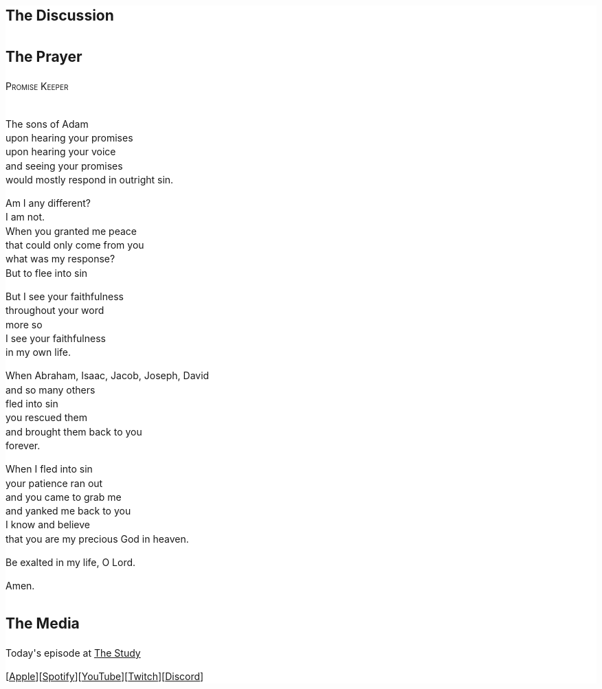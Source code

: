 ## The Discussion

```text

```

## The Prayer

<div style="font-variant: small-caps;">
Promise Keeper
</div>
&nbsp;

The sons of Adam  
  upon hearing your promises  
  upon hearing your voice  
  and seeing your promises  
  would mostly respond in outright sin.

Am I any different?  
  I am not.  
  When you granted me peace  
  that could only come from you  
  what was my response?  
  But to flee into sin

But I see your faithfulness  
  throughout your word  
  more so  
  I see your faithfulness  
  in my own life.

When Abraham, Isaac, Jacob, Joseph, David  
  and so many others  
  fled into sin  
  you rescued them  
  and brought them back to you  
  forever.

When I fled into sin  
  your patience ran out  
  and you came to grab me  
  and yanked me back to you  
  I know and believe  
  that you are my precious God in heaven.

Be exalted in my life, O Lord.

Amen.

## The Media

Today's episode at [The Study](http://study.theologic.us/podcast/)

\[[Apple](https://podcasts.apple.com/us/podcast/the-study/id1557102127)\]\[[Spotify](https://open.spotify.com/show/0Xs5qsNvWePyRqcmtOTPkR)\]\[[YouTube](http://youtube.theologic.us)\]\[[Twitch](http://twitch.theologic.us)\]\[[Discord](http://discord.theologic.us)\]

